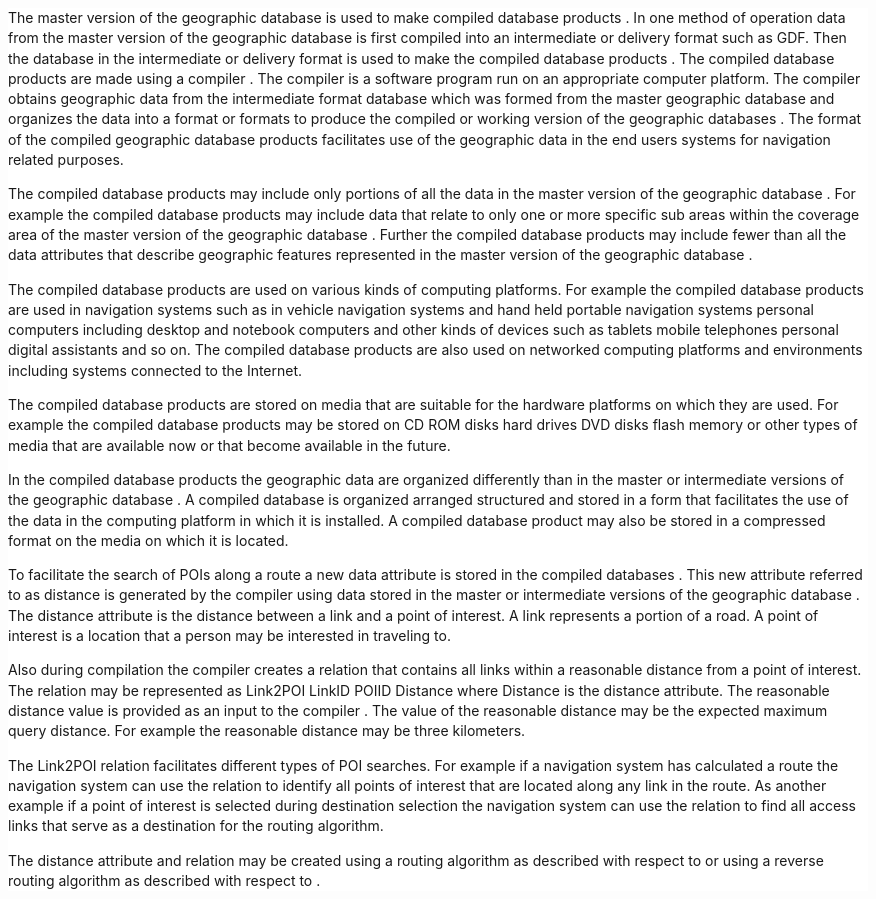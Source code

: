 The master version of the geographic database is used to make compiled database products . In one method of operation data from the master version of the geographic database is first compiled into an intermediate or delivery format such as GDF. Then the database in the intermediate or delivery format is used to make the compiled database products . The compiled database products are made using a compiler . The compiler is a software program run on an appropriate computer platform. The compiler obtains geographic data from the intermediate format database which was formed from the master geographic database and organizes the data into a format or formats to produce the compiled or working version of the geographic databases . The format of the compiled geographic database products facilitates use of the geographic data in the end users systems for navigation related purposes.

The compiled database products may include only portions of all the data in the master version of the geographic database . For example the compiled database products may include data that relate to only one or more specific sub areas within the coverage area of the master version of the geographic database . Further the compiled database products may include fewer than all the data attributes that describe geographic features represented in the master version of the geographic database .

The compiled database products are used on various kinds of computing platforms. For example the compiled database products are used in navigation systems such as in vehicle navigation systems and hand held portable navigation systems personal computers including desktop and notebook computers and other kinds of devices such as tablets mobile telephones personal digital assistants and so on. The compiled database products are also used on networked computing platforms and environments including systems connected to the Internet.

The compiled database products are stored on media that are suitable for the hardware platforms on which they are used. For example the compiled database products may be stored on CD ROM disks hard drives DVD disks flash memory or other types of media that are available now or that become available in the future.

In the compiled database products the geographic data are organized differently than in the master or intermediate versions of the geographic database . A compiled database is organized arranged structured and stored in a form that facilitates the use of the data in the computing platform in which it is installed. A compiled database product may also be stored in a compressed format on the media on which it is located.

To facilitate the search of POIs along a route a new data attribute is stored in the compiled databases . This new attribute referred to as distance is generated by the compiler using data stored in the master or intermediate versions of the geographic database . The distance attribute is the distance between a link and a point of interest. A link represents a portion of a road. A point of interest is a location that a person may be interested in traveling to.

Also during compilation the compiler creates a relation that contains all links within a reasonable distance from a point of interest. The relation may be represented as Link2POI LinkID POIID Distance where Distance is the distance attribute. The reasonable distance value is provided as an input to the compiler . The value of the reasonable distance may be the expected maximum query distance. For example the reasonable distance may be three kilometers.

The Link2POI relation facilitates different types of POI searches. For example if a navigation system has calculated a route the navigation system can use the relation to identify all points of interest that are located along any link in the route. As another example if a point of interest is selected during destination selection the navigation system can use the relation to find all access links that serve as a destination for the routing algorithm.

The distance attribute and relation may be created using a routing algorithm as described with respect to or using a reverse routing algorithm as described with respect to .
